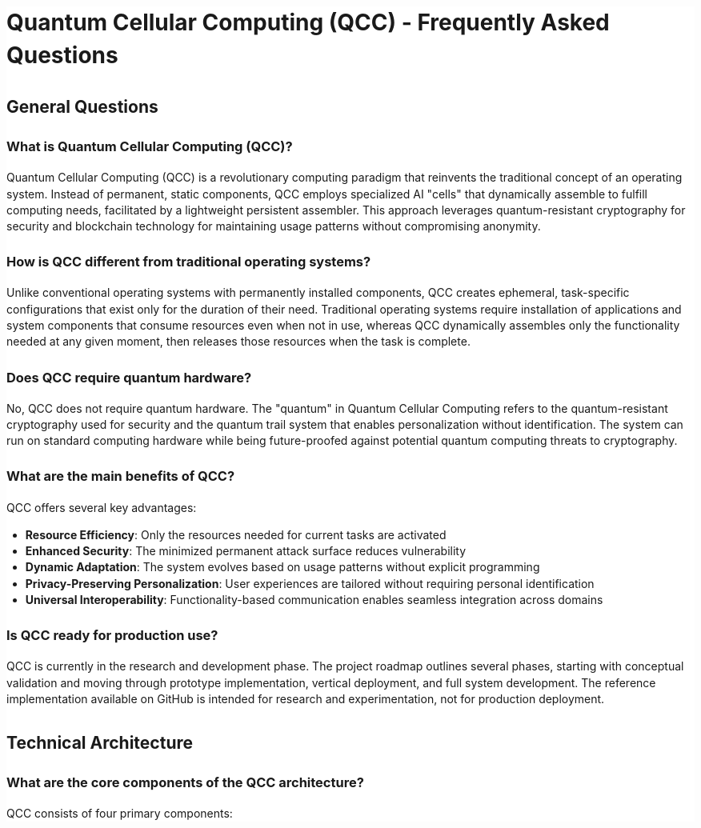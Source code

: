 # Quantum Cellular Computing (QCC) - Frequently Asked Questions

## General Questions

### What is Quantum Cellular Computing (QCC)?
Quantum Cellular Computing (QCC) is a revolutionary computing paradigm that reinvents the traditional concept of an operating system. Instead of permanent, static components, QCC employs specialized AI "cells" that dynamically assemble to fulfill computing needs, facilitated by a lightweight persistent assembler. This approach leverages quantum-resistant cryptography for security and blockchain technology for maintaining usage patterns without compromising anonymity.

### How is QCC different from traditional operating systems?
Unlike conventional operating systems with permanently installed components, QCC creates ephemeral, task-specific configurations that exist only for the duration of their need. Traditional operating systems require installation of applications and system components that consume resources even when not in use, whereas QCC dynamically assembles only the functionality needed at any given moment, then releases those resources when the task is complete.

### Does QCC require quantum hardware?
No, QCC does not require quantum hardware. The "quantum" in Quantum Cellular Computing refers to the quantum-resistant cryptography used for security and the quantum trail system that enables personalization without identification. The system can run on standard computing hardware while being future-proofed against potential quantum computing threats to cryptography.

### What are the main benefits of QCC?
QCC offers several key advantages:
- **Resource Efficiency**: Only the resources needed for current tasks are activated
- **Enhanced Security**: The minimized permanent attack surface reduces vulnerability
- **Dynamic Adaptation**: The system evolves based on usage patterns without explicit programming
- **Privacy-Preserving Personalization**: User experiences are tailored without requiring personal identification
- **Universal Interoperability**: Functionality-based communication enables seamless integration across domains

### Is QCC ready for production use?
QCC is currently in the research and development phase. The project roadmap outlines several phases, starting with conceptual validation and moving through prototype implementation, vertical deployment, and full system development. The reference implementation available on GitHub is intended for research and experimentation, not for production deployment.

## Technical Architecture

### What are the core components of the QCC architecture?
QCC consists of four primary components:
